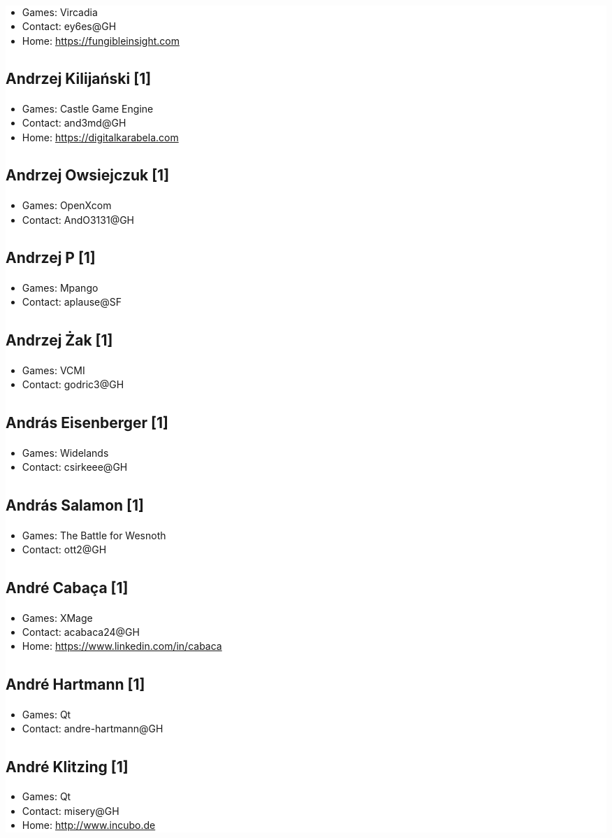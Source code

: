 - Games: Vircadia
- Contact: ey6es@GH
- Home: https://fungibleinsight.com

## Andrzej Kilijański [1]

- Games: Castle Game Engine
- Contact: and3md@GH
- Home: https://digitalkarabela.com

## Andrzej Owsiejczuk [1]

- Games: OpenXcom
- Contact: AndO3131@GH

## Andrzej P [1]

- Games: Mpango
- Contact: aplause@SF

## Andrzej Żak [1]

- Games: VCMI
- Contact: godric3@GH

## András Eisenberger [1]

- Games: Widelands
- Contact: csirkeee@GH

## András Salamon [1]

- Games: The Battle for Wesnoth
- Contact: ott2@GH

## André Cabaça [1]

- Games: XMage
- Contact: acabaca24@GH
- Home: https://www.linkedin.com/in/cabaca

## André Hartmann [1]

- Games: Qt
- Contact: andre-hartmann@GH

## André Klitzing [1]

- Games: Qt
- Contact: misery@GH
- Home: http://www.incubo.de


[comment]: # (partly autogenerated content, edit with care, read the manual before)